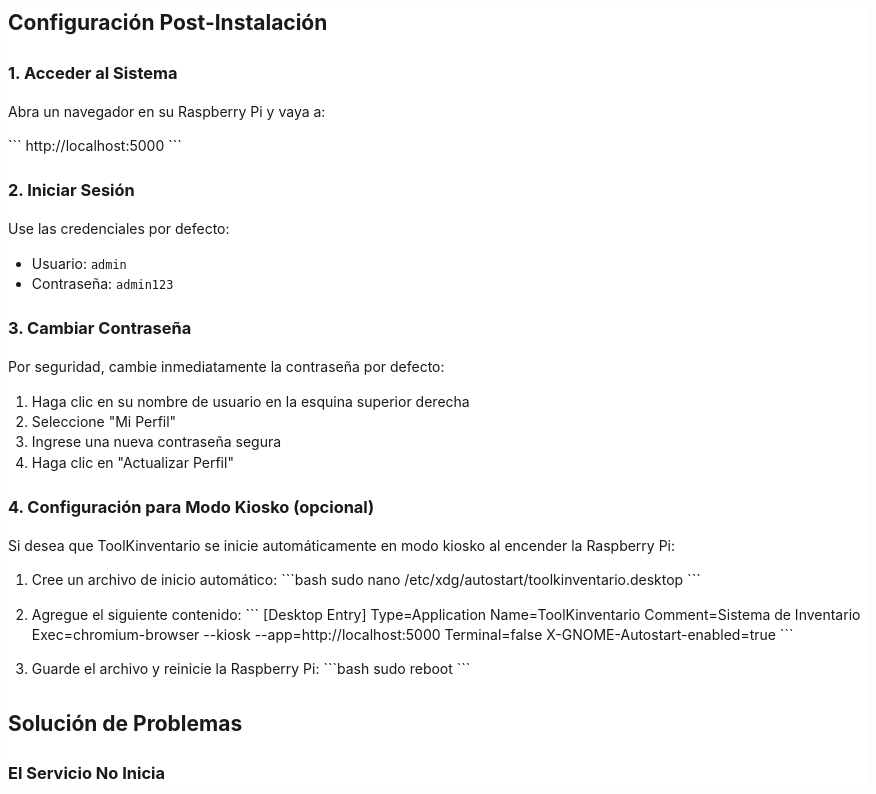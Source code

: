 ## Configuración Post-Instalación

### 1. Acceder al Sistema

Abra un navegador en su Raspberry Pi y vaya a:

\`\`\`
http://localhost:5000
\`\`\`

### 2. Iniciar Sesión

Use las credenciales por defecto:
- Usuario: `admin`
- Contraseña: `admin123`

### 3. Cambiar Contraseña

Por seguridad, cambie inmediatamente la contraseña por defecto:
1. Haga clic en su nombre de usuario en la esquina superior derecha
2. Seleccione "Mi Perfil"
3. Ingrese una nueva contraseña segura
4. Haga clic en "Actualizar Perfil"

### 4. Configuración para Modo Kiosko (opcional)

Si desea que ToolKinventario se inicie automáticamente en modo kiosko al encender la Raspberry Pi:

1. Cree un archivo de inicio automático:
   \`\`\`bash
   sudo nano /etc/xdg/autostart/toolkinventario.desktop
   \`\`\`

2. Agregue el siguiente contenido:
   \`\`\`
   [Desktop Entry]
   Type=Application
   Name=ToolKinventario
   Comment=Sistema de Inventario
   Exec=chromium-browser --kiosk --app=http://localhost:5000
   Terminal=false
   X-GNOME-Autostart-enabled=true
   \`\`\`

3. Guarde el archivo y reinicie la Raspberry Pi:
   \`\`\`bash
   sudo reboot
   \`\`\`

## Solución de Problemas

### El Servicio No Inicia
